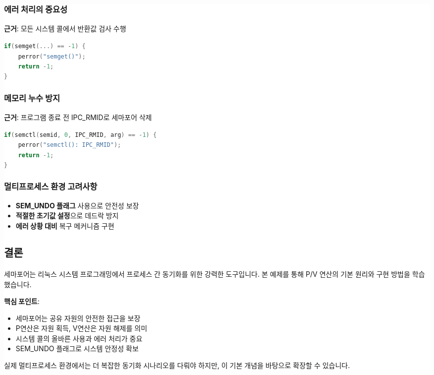 ### 에러 처리의 중요성
**근거**: 모든 시스템 콜에서 반환값 검사 수행
```c
if(semget(...) == -1) {
    perror("semget()");
    return -1;
}
```

### 메모리 누수 방지
**근거**: 프로그램 종료 전 IPC_RMID로 세마포어 삭제
```c
if(semctl(semid, 0, IPC_RMID, arg) == -1) {
    perror("semctl(): IPC_RMID");
    return -1;
}
```

### 멀티프로세스 환경 고려사항
- **SEM_UNDO 플래그** 사용으로 안전성 보장
- **적절한 초기값 설정**으로 데드락 방지
- **에러 상황 대비** 복구 메커니즘 구현

## 결론

세마포어는 리눅스 시스템 프로그래밍에서 프로세스 간 동기화를 위한 강력한 도구입니다. 본 예제를 통해 P/V 연산의 기본 원리와 구현 방법을 학습했습니다. 

**핵심 포인트**:
- 세마포어는 공유 자원의 안전한 접근을 보장
- P연산은 자원 획득, V연산은 자원 해제를 의미
- 시스템 콜의 올바른 사용과 에러 처리가 중요
- SEM_UNDO 플래그로 시스템 안정성 확보

실제 멀티프로세스 환경에서는 더 복잡한 동기화 시나리오를 다뤄야 하지만, 이 기본 개념을 바탕으로 확장할 수 있습니다.